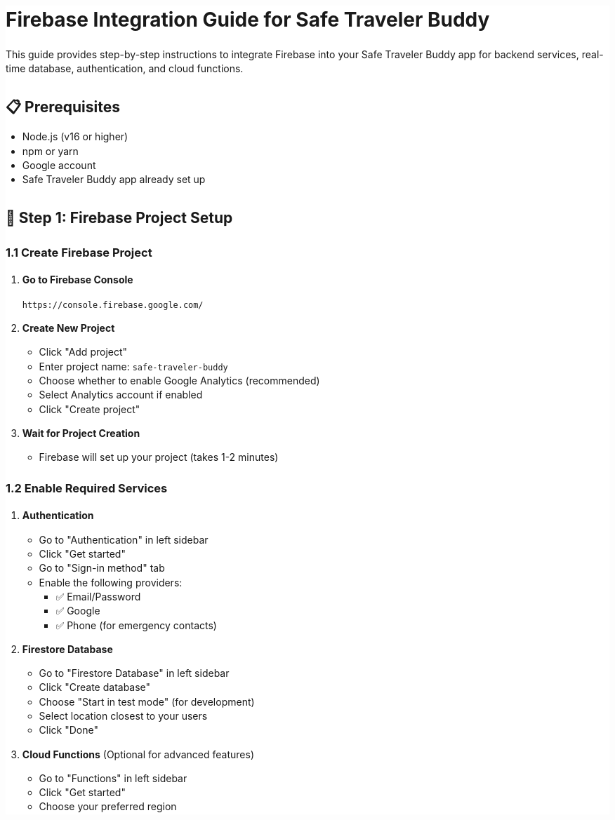 # Firebase Integration Guide for Safe Traveler Buddy

This guide provides step-by-step instructions to integrate Firebase into your Safe Traveler Buddy app for backend services, real-time database, authentication, and cloud functions.

## 📋 Prerequisites

- Node.js (v16 or higher)
- npm or yarn
- Google account
- Safe Traveler Buddy app already set up

## 🚀 Step 1: Firebase Project Setup

### 1.1 Create Firebase Project

1. **Go to Firebase Console**
   ```
   https://console.firebase.google.com/
   ```

2. **Create New Project**
   - Click "Add project"
   - Enter project name: `safe-traveler-buddy`
   - Choose whether to enable Google Analytics (recommended)
   - Select Analytics account if enabled
   - Click "Create project"

3. **Wait for Project Creation**
   - Firebase will set up your project (takes 1-2 minutes)

### 1.2 Enable Required Services

1. **Authentication**
   - Go to "Authentication" in left sidebar
   - Click "Get started"
   - Go to "Sign-in method" tab
   - Enable the following providers:
     - ✅ Email/Password
     - ✅ Google
     - ✅ Phone (for emergency contacts)

2. **Firestore Database**
   - Go to "Firestore Database" in left sidebar
   - Click "Create database"
   - Choose "Start in test mode" (for development)
   - Select location closest to your users
   - Click "Done"

3. **Cloud Functions** (Optional for advanced features)
   - Go to "Functions" in left sidebar
   - Click "Get started"
   - Choose your preferred region

